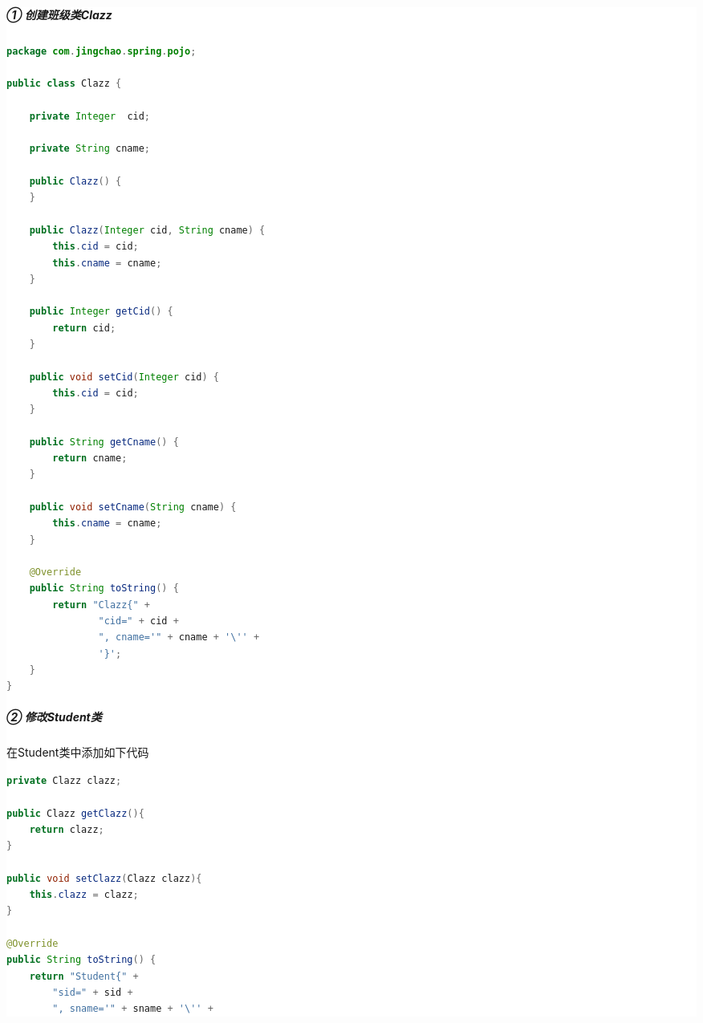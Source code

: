 ##### ① 创建班级类Clazz

```java
package com.jingchao.spring.pojo;

public class Clazz {

    private Integer  cid;

    private String cname;

    public Clazz() {
    }

    public Clazz(Integer cid, String cname) {
        this.cid = cid;
        this.cname = cname;
    }

    public Integer getCid() {
        return cid;
    }

    public void setCid(Integer cid) {
        this.cid = cid;
    }

    public String getCname() {
        return cname;
    }

    public void setCname(String cname) {
        this.cname = cname;
    }

    @Override
    public String toString() {
        return "Clazz{" +
                "cid=" + cid +
                ", cname='" + cname + '\'' +
                '}';
    }
}
```

##### ② 修改Student类

在Student类中添加如下代码

```java
private Clazz clazz;

public Clazz getClazz(){
    return clazz;
}

public void setClazz(Clazz clazz){
    this.clazz = clazz;
}

@Override
public String toString() {
    return "Student{" +
        "sid=" + sid +
        ", sname='" + sname + '\'' +
```